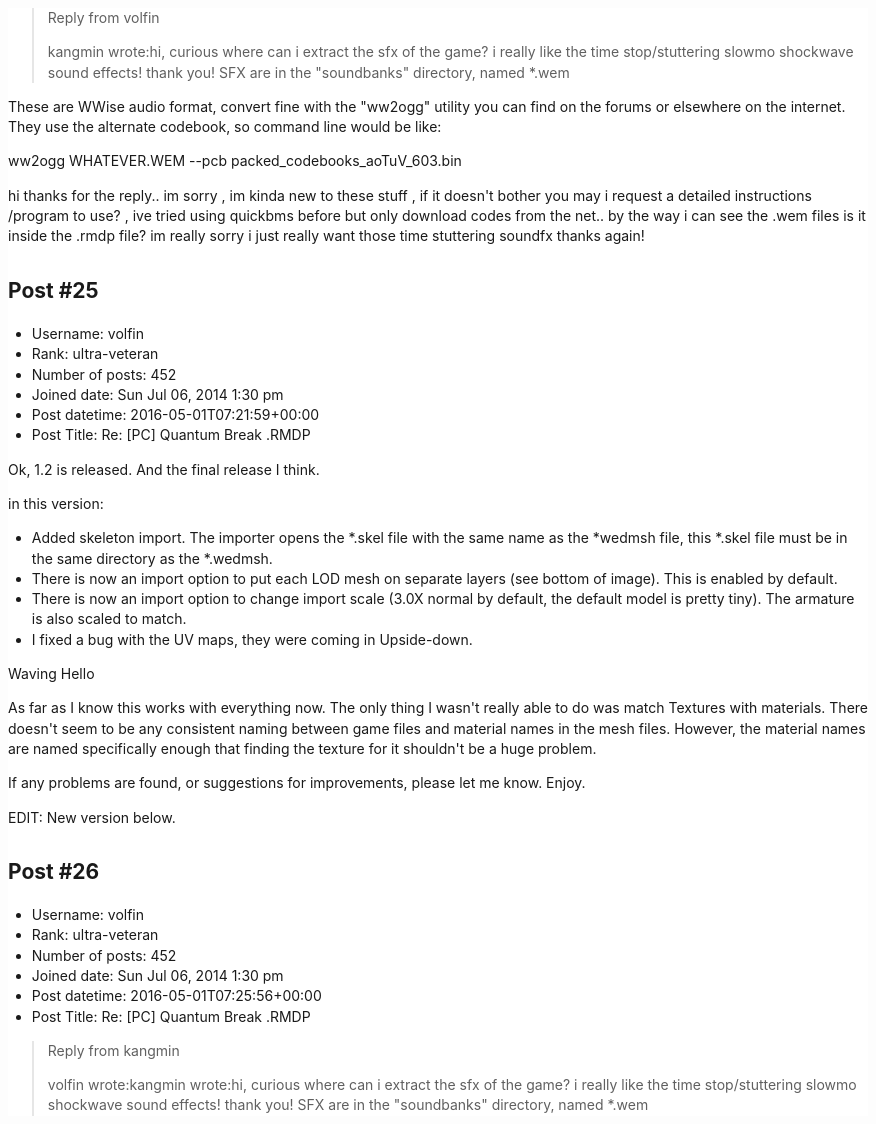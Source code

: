 > Reply from volfin
>
> kangmin wrote:hi, curious where can i extract the sfx of the game? i really like the time stop/stuttering slowmo shockwave sound effects! thank you!
SFX are in the "soundbanks" directory, named *.wem 

These are WWise audio format, convert fine with the "ww2ogg" utility you can find on the forums or elsewhere on the internet. They use the alternate codebook, so command line would be like:

ww2ogg WHATEVER.WEM --pcb packed_codebooks_aoTuV_603.bin

hi thanks for the reply.. im sorry , im kinda new to these stuff , if it doesn't bother you may i request a detailed instructions /program to use? , ive tried using quickbms before but only download codes from the net.. by the way i can see the .wem files is it inside the .rmdp file? im really sorry  i just really want those time stuttering soundfx  thanks again!
## Post #25
- Username: volfin
- Rank: ultra-veteran
- Number of posts: 452
- Joined date: Sun Jul 06, 2014 1:30 pm
- Post datetime: 2016-05-01T07:21:59+00:00
- Post Title: Re: [PC] Quantum Break .RMDP

Ok, 1.2 is released. And the final release I think. 

in this version:
- Added skeleton import. The importer opens the *.skel file with the same name as the *wedmsh file, this *.skel file must be in the same directory as the *.wedmsh.
- There is now an import option to put each LOD mesh on separate layers (see bottom of image).  This is enabled by default.
- There is now an import option to change import scale (3.0X normal by default, the default model is pretty tiny).  The armature is also scaled to match.
- I fixed a bug with the UV maps, they were coming in Upside-down.

 
Waving Hello

As far as I know this works with everything now. The only thing I wasn't really able to do was match Textures with materials. There doesn't seem to be any consistent naming between game files and material names in the mesh files. However, the material names are named specifically enough that finding the texture for it shouldn't be a huge problem.

If any problems are found, or suggestions for improvements, please let me know. Enjoy.  

EDIT: New version below.
## Post #26
- Username: volfin
- Rank: ultra-veteran
- Number of posts: 452
- Joined date: Sun Jul 06, 2014 1:30 pm
- Post datetime: 2016-05-01T07:25:56+00:00
- Post Title: Re: [PC] Quantum Break .RMDP

> Reply from kangmin
>
> volfin wrote:kangmin wrote:hi, curious where can i extract the sfx of the game? i really like the time stop/stuttering slowmo shockwave sound effects! thank you!
SFX are in the "soundbanks" directory, named *.wem 
